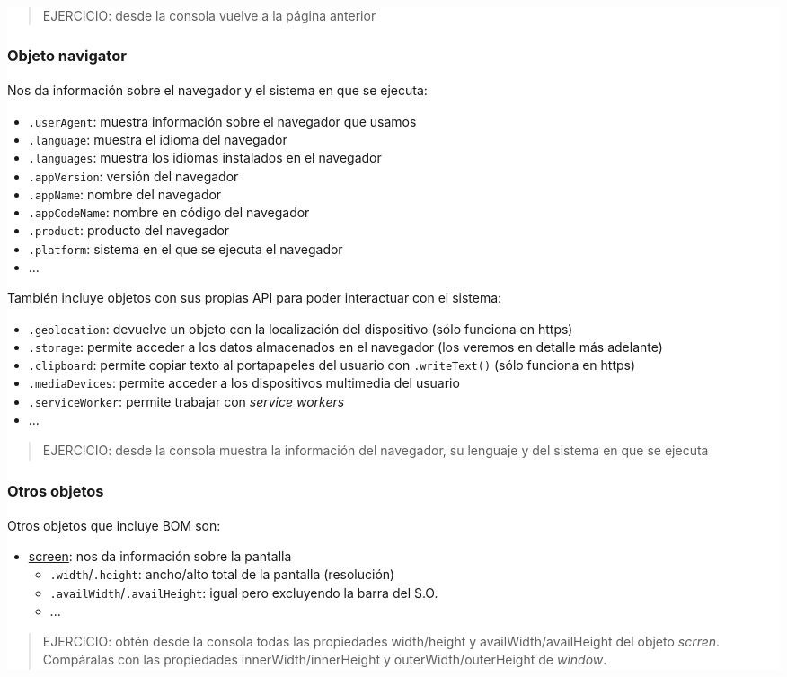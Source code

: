 > EJERCICIO: desde la consola vuelve a la página anterior

### Objeto navigator
Nos da información sobre el navegador y el sistema en que se ejecuta:
  * `.userAgent`: muestra información sobre el navegador que usamos
  * `.language`: muestra el idioma del navegador
  * `.languages`: muestra los idiomas instalados en el navegador
  * `.appVersion`: versión del navegador
  * `.appName`: nombre del navegador
  * `.appCodeName`: nombre en código del navegador
  * `.product`: producto del navegador
  * `.platform`: sistema en el que se ejecuta el navegador
  * ...

También incluye objetos con sus propias API para poder interactuar con el sistema:
  * `.geolocation`: devuelve un objeto con la localización del dispositivo (sólo funciona en https)
  * `.storage`: permite acceder a los datos almacenados en el navegador (los veremos en detalle más adelante)
  * `.clipboard`: permite copiar texto al portapapeles del usuario con `.writeText()` (sólo funciona en https)
  * `.mediaDevices`: permite acceder a los dispositivos multimedia del usuario
  * `.serviceWorker`: permite trabajar con _service workers_
  * ...

> EJERCICIO: desde la consola muestra la información del navegador, su lenguaje y del sistema en que se ejecuta

### Otros objetos
Otros objetos que incluye BOM son:
* [screen](http://www.w3schools.com/jsref/obj_screen.asp): nos da información sobre la pantalla
    * `.width`/`.height`: ancho/alto total de la pantalla (resolución)
    * `.availWidth`/`.availHeight`: igual pero excluyendo la barra del S.O.
    * ...

> EJERCICIO: obtén desde la consola todas las propiedades width/height y availWidth/availHeight del objeto _scrren_. Compáralas con las propiedades innerWidth/innerHeight y outerWidth/outerHeight de _window_.
